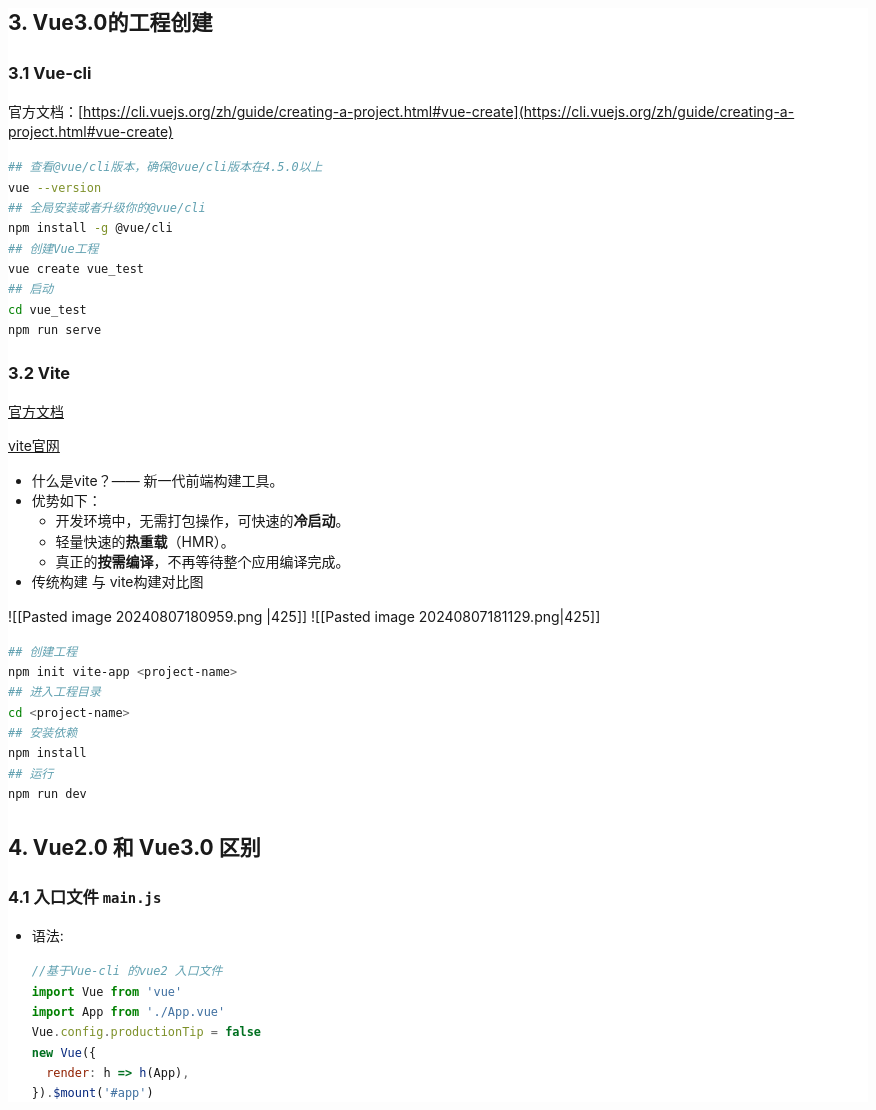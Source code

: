 
## 3. Vue3.0的工程创建

### 3.1 Vue-cli
官方文档：[https://cli.vuejs.org/zh/guide/creating-a-project.html#vue-create](https://cli.vuejs.org/zh/guide/creating-a-project.html#vue-create)

```bash
## 查看@vue/cli版本，确保@vue/cli版本在4.5.0以上
vue --version
## 全局安装或者升级你的@vue/cli
npm install -g @vue/cli
## 创建Vue工程
vue create vue_test
## 启动
cd vue_test
npm run serve
```

### 3.2 Vite
[官方文档](https://v3.cn.vuejs.org/guide/installation.html#vite)

[vite官网](https://vitejs.cn)

- 什么是vite？—— 新一代前端构建工具。
- 优势如下：
  - 开发环境中，无需打包操作，可快速的**冷启动**。
  - 轻量快速的**热重载**（HMR）。
  - 真正的**按需编译**，不再等待整个应用编译完成。
- 传统构建 与 vite构建对比图

![[Pasted image 20240807180959.png |425]]
![[Pasted image 20240807181129.png|425]]


```bash
## 创建工程
npm init vite-app <project-name>
## 进入工程目录
cd <project-name>
## 安装依赖
npm install
## 运行
npm run dev
```

## 4. Vue2.0 和 Vue3.0 区别

### 4.1  入口文件 `main.js`
- 语法:
	```js
	//基于Vue-cli 的vue2 入口文件
	import Vue from 'vue'
	import App from './App.vue'
	Vue.config.productionTip = false
	new Vue({
	  render: h => h(App),
	}).$mount('#app')
	